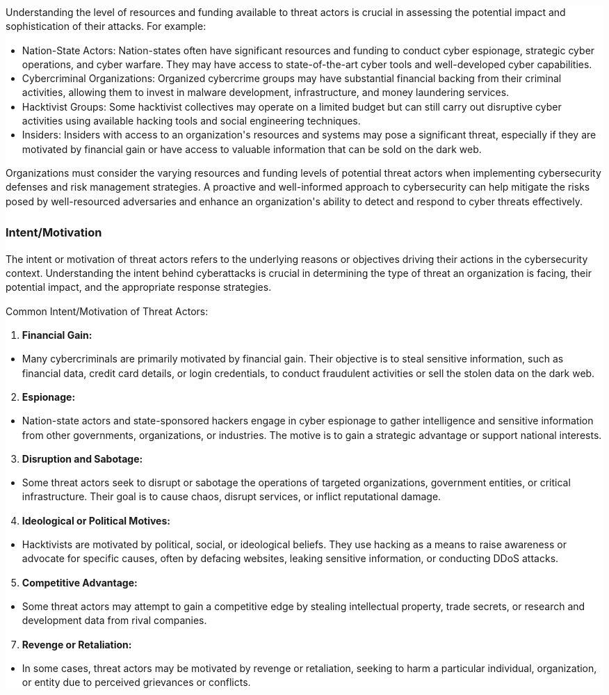 Understanding the level of resources and funding available to threat actors is crucial in assessing the potential impact and sophistication of their attacks. For example:

- Nation-State Actors: Nation-states often have significant resources and funding to conduct cyber espionage, strategic cyber operations, and cyber warfare. They may have access to state-of-the-art cyber tools and well-developed cyber capabilities.
- Cybercriminal Organizations: Organized cybercrime groups may have substantial financial backing from their criminal activities, allowing them to invest in malware development, infrastructure, and money laundering services.
- Hacktivist Groups: Some hacktivist collectives may operate on a limited budget but can still carry out disruptive cyber activities using available hacking tools and social engineering techniques.
- Insiders: Insiders with access to an organization's resources and systems may pose a significant threat, especially if they are motivated by financial gain or have access to valuable information that can be sold on the dark web.

Organizations must consider the varying resources and funding levels of potential threat actors when implementing cybersecurity defenses and risk management strategies. A proactive and well-informed approach to cybersecurity can help mitigate the risks posed by well-resourced adversaries and enhance an organization's ability to detect and respond to cyber threats effectively.

### Intent/Motivation


The intent or motivation of threat actors refers to the underlying reasons or objectives driving their actions in the cybersecurity context. Understanding the intent behind cyberattacks is crucial in determining the type of threat an organization is facing, their potential impact, and the appropriate response strategies.

Common Intent/Motivation of Threat Actors:

1. **Financial Gain:**
- Many cybercriminals are primarily motivated by financial gain. Their objective is to steal sensitive information, such as financial data, credit card details, or login credentials, to conduct fraudulent activities or sell the stolen data on the dark web.

2. **Espionage:**
- Nation-state actors and state-sponsored hackers engage in cyber espionage to gather intelligence and sensitive information from other governments, organizations, or industries. The motive is to gain a strategic advantage or support national interests.

3. **Disruption and Sabotage:**
- Some threat actors seek to disrupt or sabotage the operations of targeted organizations, government entities, or critical infrastructure. Their goal is to cause chaos, disrupt services, or inflict reputational damage.

4. **Ideological or Political Motives:**
- Hacktivists are motivated by political, social, or ideological beliefs. They use hacking as a means to raise awareness or advocate for specific causes, often by defacing websites, leaking sensitive information, or conducting DDoS attacks.

5. **Competitive Advantage:**
- Some threat actors may attempt to gain a competitive edge by stealing intellectual property, trade secrets, or research and development data from rival companies.


7. **Revenge or Retaliation:**
- In some cases, threat actors may be motivated by revenge or retaliation, seeking to harm a particular individual, organization, or entity due to perceived grievances or conflicts.
